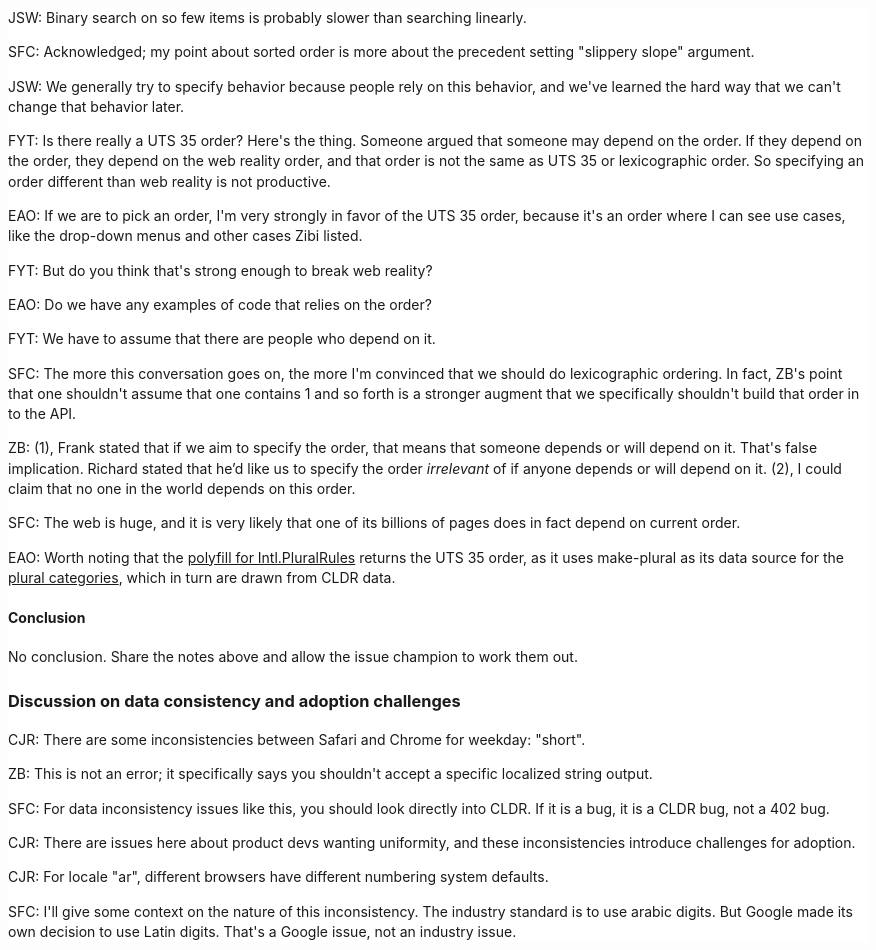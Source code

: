 JSW: Binary search on so few items is probably slower than searching linearly.

SFC: Acknowledged; my point about sorted order is more about the precedent setting "slippery slope" argument.

JSW: We generally try to specify behavior because people rely on this behavior, and we've learned the hard way that we can't change that behavior later.

FYT: Is there really a UTS 35 order? Here's the thing. Someone argued that someone may depend on the order. If they depend on the order, they depend on the web reality order, and that order is not the same as UTS 35 or lexicographic order. So specifying an order different than web reality is not productive.

EAO: If we are to pick an order, I'm very strongly in favor of the UTS 35 order, because it's an order where I can see use cases, like the drop-down menus and other cases Zibi listed.

FYT: But do you think that's strong enough to break web reality?

EAO: Do we have any examples of code that relies on the order?

FYT: We have to assume that there are people who depend on it.

SFC: The more this conversation goes on, the more I'm convinced that we should do lexicographic ordering. In fact, ZB's point that one shouldn't assume that one contains 1 and so forth is a stronger augment that we specifically shouldn't build that order in to the API.

ZB: (1), Frank stated that if we aim to specify the order, that means that someone depends or will depend on it. That's false implication. Richard stated that he’d like us to specify the order *irrelevant* of if anyone depends or will depend on it. (2), I could claim that no one in the world depends on this order.

SFC: The web is huge, and it is very likely that one of its billions of pages does in fact depend on current order.

EAO: Worth noting that the [polyfill for Intl.PluralRules](https://github.com/eemeli/intl-pluralrules) returns the UTS 35 order, as it uses make-plural as its data source for the [plural categories](https://github.com/eemeli/make-plural/blob/master/packages/plurals/pluralCategories.mjs), which in turn are drawn from CLDR data.

#### Conclusion

No conclusion. Share the notes above and allow the issue champion to work them out.

### Discussion on data consistency and adoption challenges

CJR: There are some inconsistencies between Safari and Chrome for weekday: "short".

ZB: This is not an error; it specifically says you shouldn't accept a specific localized string output.

SFC: For data inconsistency issues like this, you should look directly into CLDR. If it is a bug, it is a CLDR bug, not a 402 bug.

CJR: There are issues here about product devs wanting uniformity, and these inconsistencies introduce challenges for adoption.

CJR: For locale "ar", different browsers have different numbering system defaults.

SFC: I'll give some context on the nature of this inconsistency. The industry standard is to use arabic digits. But Google made its own decision to use Latin digits. That's a Google issue, not an industry issue.

